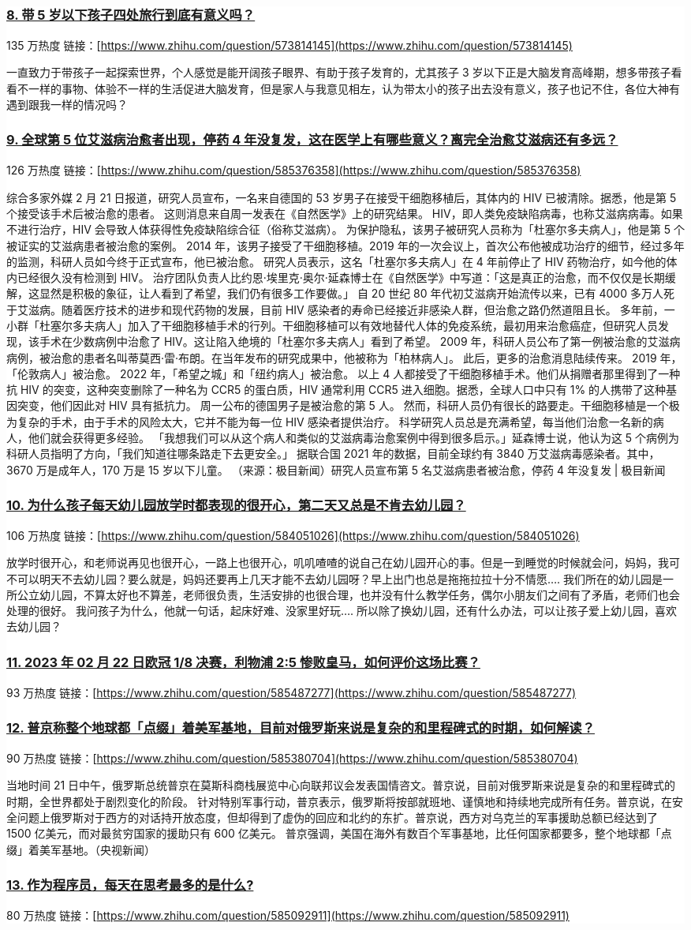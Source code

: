 

### [8. 带 5 岁以下孩子四处旅行到底有意义吗？](https://www.zhihu.com/question/573814145)
135 万热度 链接：[https://www.zhihu.com/question/573814145](https://www.zhihu.com/question/573814145)

一直致力于带孩子一起探索世界，个人感觉是能开阔孩子眼界、有助于孩子发育的，尤其孩子 3 岁以下正是大脑发育高峰期，想多带孩子看看不一样的事物、体验不一样的生活促进大脑发育，但是家人与我意见相左，认为带太小的孩子出去没有意义，孩子也记不住，各位大神有遇到跟我一样的情况吗？

### [9. 全球第 5 位艾滋病治愈者出现，停药 4 年没复发，这在医学上有哪些意义？离完全治愈艾滋病还有多远？](https://www.zhihu.com/question/585376358)
126 万热度 链接：[https://www.zhihu.com/question/585376358](https://www.zhihu.com/question/585376358)

综合多家外媒 2 月 21 日报道，研究人员宣布，一名来自德国的 53 岁男子在接受干细胞移植后，其体内的 HIV 已被清除。据悉，他是第 5 个接受该手术后被治愈的患者。 这则消息来自周一发表在《自然医学》上的研究结果。 HIV，即人类免疫缺陷病毒，也称艾滋病病毒。如果不进行治疗，HIV 会导致人体获得性免疫缺陷综合征（俗称艾滋病）。 为保护隐私，该男子被研究人员称为「杜塞尔多夫病人」，他是第 5 个被证实的艾滋病患者被治愈的案例。 2014 年，该男子接受了干细胞移植。2019 年的一次会议上，首次公布他被成功治疗的细节，经过多年的监测，科研人员如今终于正式宣布，他已被治愈。 研究人员表示，这名「杜塞尔多夫病人」在 4 年前停止了 HIV 药物治疗，如今他的体内已经很久没有检测到 HIV。 治疗团队负责人比约恩·埃里克·奥尔·延森博士在《自然医学》中写道：「这是真正的治愈，而不仅仅是长期缓解，这显然是积极的象征，让人看到了希望，我们仍有很多工作要做。」 自 20 世纪 80 年代初艾滋病开始流传以来，已有 4000 多万人死于艾滋病。随着医疗技术的进步和现代药物的发展，目前 HIV 感染者的寿命已经接近非感染人群，但治愈之路仍然道阻且长。 多年前，一小群「杜塞尔多夫病人」加入了干细胞移植手术的行列。干细胞移植可以有效地替代人体的免疫系统，最初用来治愈癌症，但研究人员发现，该手术在少数病例中治愈了 HIV。这让陷入绝境的「杜塞尔多夫病人」看到了希望。 2009 年，科研人员公布了第一例被治愈的艾滋病病例，被治愈的患者名叫蒂莫西·雷·布朗。在当年发布的研究成果中，他被称为「柏林病人」。 此后，更多的治愈消息陆续传来。 2019 年，「伦敦病人」被治愈。 2022 年，「希望之城」和「纽约病人」被治愈。 以上 4 人都接受了干细胞移植手术。他们从捐赠者那里得到了一种抗 HIV 的突变，这种突变删除了一种名为 CCR5 的蛋白质，HIV 通常利用 CCR5 进入细胞。据悉，全球人口中只有 1% 的人携带了这种基因突变，他们因此对 HIV 具有抵抗力。 周一公布的德国男子是被治愈的第 5 人。 然而，科研人员仍有很长的路要走。干细胞移植是一个极为复杂的手术，由于手术的风险太大，它并不能为每一位 HIV 感染者提供治疗。 科学研究人员总是充满希望，每当他们治愈一名新的病人，他们就会获得更多经验。 「我想我们可以从这个病人和类似的艾滋病毒治愈案例中得到很多启示。」延森博士说，他认为这 5 个病例为科研人员指明了方向，「我们知道往哪条路走下去更安全。」 据联合国 2021 年的数据，目前全球约有 3840 万艾滋病毒感染者。其中，3670 万是成年人，170 万是 15 岁以下儿童。 （来源：极目新闻）研究人员宣布第 5 名艾滋病患者被治愈，停药 4 年没复发 | 极目新闻

### [10. 为什么孩子每天幼儿园放学时都表现的很开心，第二天又总是不肯去幼儿园？](https://www.zhihu.com/question/584051026)
106 万热度 链接：[https://www.zhihu.com/question/584051026](https://www.zhihu.com/question/584051026)

放学时很开心，和老师说再见也很开心，一路上也很开心，叽叽喳喳的说自己在幼儿园开心的事。但是一到睡觉的时候就会问，妈妈，我可不可以明天不去幼儿园？要么就是，妈妈还要再上几天才能不去幼儿园呀？早上出门也总是拖拖拉拉十分不情愿…. 我们所在的幼儿园是一所公立幼儿园，不算太好也不算差，老师很负责，生活安排的也很合理，也并没有什么教学任务，偶尔小朋友们之间有了矛盾，老师们也会处理的很好。 我问孩子为什么，他就一句话，起床好难、没家里好玩…. 所以除了换幼儿园，还有什么办法，可以让孩子爱上幼儿园，喜欢去幼儿园？

### [11. 2023 年 02 月 22 日欧冠 1/8 决赛，利物浦 2:5 惨败皇马，如何评价这场比赛？](https://www.zhihu.com/question/585487277)
93 万热度 链接：[https://www.zhihu.com/question/585487277](https://www.zhihu.com/question/585487277)



### [12. 普京称整个地球都「点缀」着美军基地，目前对俄罗斯来说是复杂的和里程碑式的时期，如何解读？](https://www.zhihu.com/question/585380704)
90 万热度 链接：[https://www.zhihu.com/question/585380704](https://www.zhihu.com/question/585380704)

当地时间 21 日中午，俄罗斯总统普京在莫斯科商栈展览中心向联邦议会发表国情咨文。普京说，目前对俄罗斯来说是复杂的和里程碑式的时期，全世界都处于剧烈变化的阶段。 针对特别军事行动，普京表示，俄罗斯将按部就班地、谨慎地和持续地完成所有任务。普京说，在安全问题上俄罗斯对于西方的对话持开放态度，但却得到了虚伪的回应和北约的东扩。普京说，西方对乌克兰的军事援助总额已经达到了 1500 亿美元，而对最贫穷国家的援助只有 600 亿美元。 普京强调，美国在海外有数百个军事基地，比任何国家都要多，整个地球都「点缀」着美军基地。（央视新闻）

### [13. 作为程序员，每天在思考最多的是什么?](https://www.zhihu.com/question/585092911)
80 万热度 链接：[https://www.zhihu.com/question/585092911](https://www.zhihu.com/question/585092911)
